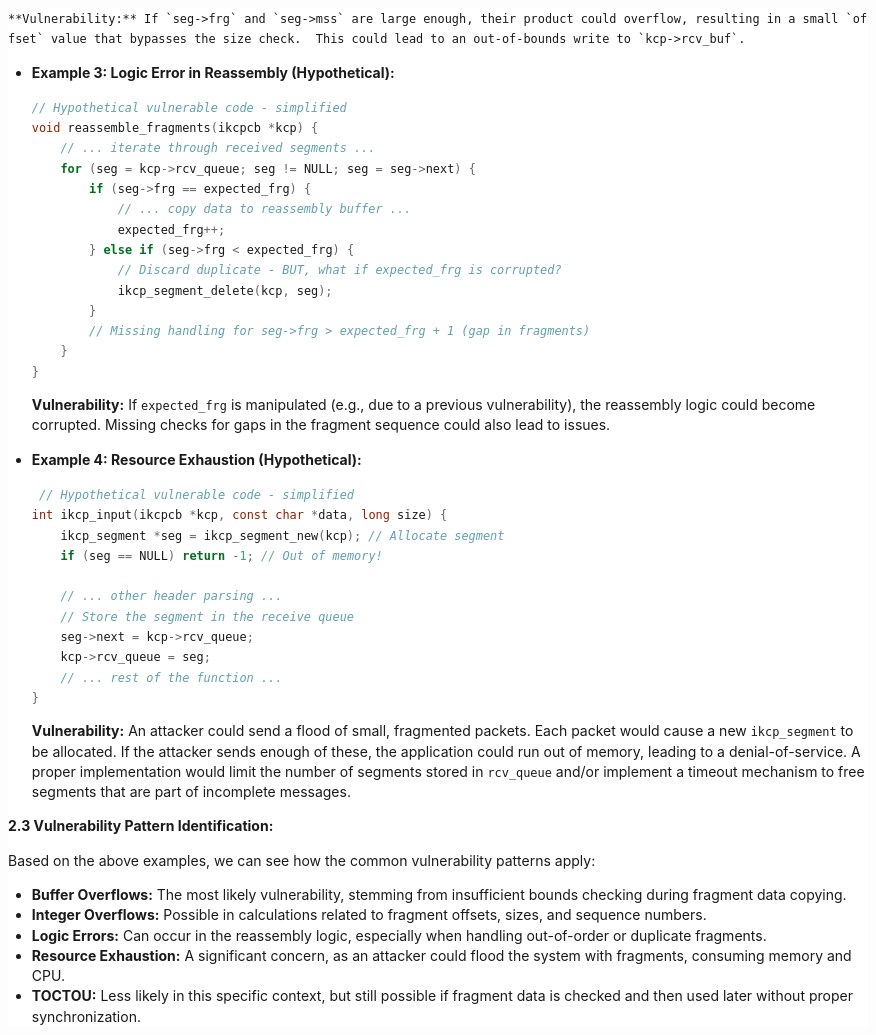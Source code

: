     **Vulnerability:** If `seg->frg` and `seg->mss` are large enough, their product could overflow, resulting in a small `offset` value that bypasses the size check.  This could lead to an out-of-bounds write to `kcp->rcv_buf`.

*   **Example 3: Logic Error in Reassembly (Hypothetical):**

    ```c
    // Hypothetical vulnerable code - simplified
    void reassemble_fragments(ikcpcb *kcp) {
        // ... iterate through received segments ...
        for (seg = kcp->rcv_queue; seg != NULL; seg = seg->next) {
            if (seg->frg == expected_frg) {
                // ... copy data to reassembly buffer ...
                expected_frg++;
            } else if (seg->frg < expected_frg) {
                // Discard duplicate - BUT, what if expected_frg is corrupted?
                ikcp_segment_delete(kcp, seg);
            }
            // Missing handling for seg->frg > expected_frg + 1 (gap in fragments)
        }
    }
    ```

    **Vulnerability:**  If `expected_frg` is manipulated (e.g., due to a previous vulnerability), the reassembly logic could become corrupted.  Missing checks for gaps in the fragment sequence could also lead to issues.

* **Example 4: Resource Exhaustion (Hypothetical):**
    ```c
     // Hypothetical vulnerable code - simplified
    int ikcp_input(ikcpcb *kcp, const char *data, long size) {
        ikcp_segment *seg = ikcp_segment_new(kcp); // Allocate segment
        if (seg == NULL) return -1; // Out of memory!

        // ... other header parsing ...
        // Store the segment in the receive queue
        seg->next = kcp->rcv_queue;
        kcp->rcv_queue = seg;
        // ... rest of the function ...
    }
    ```
    **Vulnerability:** An attacker could send a flood of small, fragmented packets. Each packet would cause a new `ikcp_segment` to be allocated.  If the attacker sends enough of these, the application could run out of memory, leading to a denial-of-service.  A proper implementation would limit the number of segments stored in `rcv_queue` and/or implement a timeout mechanism to free segments that are part of incomplete messages.

**2.3 Vulnerability Pattern Identification:**

Based on the above examples, we can see how the common vulnerability patterns apply:

*   **Buffer Overflows:**  The most likely vulnerability, stemming from insufficient bounds checking during fragment data copying.
*   **Integer Overflows:**  Possible in calculations related to fragment offsets, sizes, and sequence numbers.
*   **Logic Errors:**  Can occur in the reassembly logic, especially when handling out-of-order or duplicate fragments.
*   **Resource Exhaustion:**  A significant concern, as an attacker could flood the system with fragments, consuming memory and CPU.
*   **TOCTOU:**  Less likely in this specific context, but still possible if fragment data is checked and then used later without proper synchronization.
